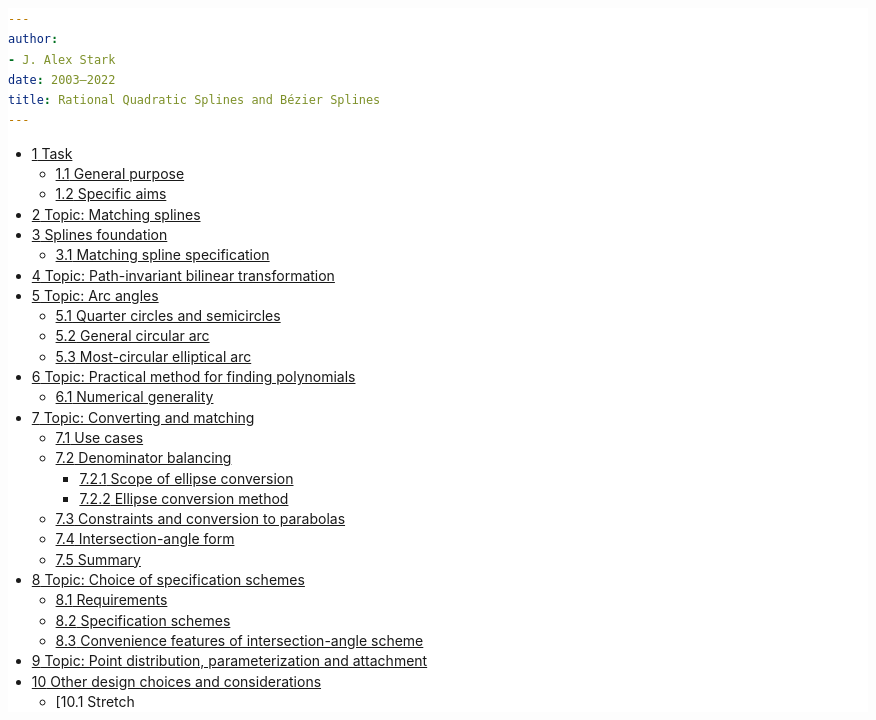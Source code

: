 ```yaml
---
author:
- J. Alex Stark
date: 2003–2022
title: Rational Quadratic Splines and Bézier Splines
---
```


- [<span class="toc-section-number">1</span> Task](#task)
  - [<span class="toc-section-number">1.1</span> General
    purpose](#general-purpose)
  - [<span class="toc-section-number">1.2</span> Specific
    aims](#specific-aims)
- [<span class="toc-section-number">2</span> Topic: Matching
  splines](#topic-matching-splines)
- [<span class="toc-section-number">3</span> Splines
  foundation](#splines-foundation)
  - [<span class="toc-section-number">3.1</span> Matching spline
    specification](#matching-spline-specification)
- [<span class="toc-section-number">4</span> Topic: Path-invariant
  bilinear
  transformation](#topic-path-invariant-bilinear-transformation)
- [<span class="toc-section-number">5</span> Topic: Arc
  angles](#topic-arc-angles)
  - [<span class="toc-section-number">5.1</span> Quarter circles and
    semicircles](#quarter-circles-and-semicircles)
  - [<span class="toc-section-number">5.2</span> General circular
    arc](#general-circular-arc)
  - [<span class="toc-section-number">5.3</span> Most-circular
    elliptical arc](#most-circular-elliptical-arc)
- [<span class="toc-section-number">6</span> Topic: Practical method for
  finding polynomials](#topic-practical-method-for-finding-polynomials)
  - [<span class="toc-section-number">6.1</span> Numerical
    generality](#numerical-generality)
- [<span class="toc-section-number">7</span> Topic: Converting and
  matching](#topic-converting-and-matching)
  - [<span class="toc-section-number">7.1</span> Use cases](#use-cases)
  - [<span class="toc-section-number">7.2</span> Denominator
    balancing](#denominator-balancing)
    - [<span class="toc-section-number">7.2.1</span> Scope of ellipse
      conversion](#scope-of-ellipse-conversion)
    - [<span class="toc-section-number">7.2.2</span> Ellipse conversion
      method](#ellipse-conversion-method)
  - [<span class="toc-section-number">7.3</span> Constraints and
    conversion to parabolas](#constraints-and-conversion-to-parabolas)
  - [<span class="toc-section-number">7.4</span> Intersection-angle
    form](#intersection-angle-form)
  - [<span class="toc-section-number">7.5</span> Summary](#summary)
- [<span class="toc-section-number">8</span> Topic: Choice of
  specification schemes](#topic-choice-of-specification-schemes)
  - [<span class="toc-section-number">8.1</span>
    Requirements](#requirements)
  - [<span class="toc-section-number">8.2</span> Specification
    schemes](#specification-schemes)
  - [<span class="toc-section-number">8.3</span> Convenience features of
    intersection-angle
    scheme](#convenience-features-of-intersection-angle-scheme)
- [<span class="toc-section-number">9</span> Topic: Point distribution,
  parameterization and
  attachment](#topic-point-distribution-parameterization-and-attachment)
- [<span class="toc-section-number">10</span> Other design choices and
  considerations](#other-design-choices-and-considerations)
  - [<span class="toc-section-number">10.1</span> Stretch
